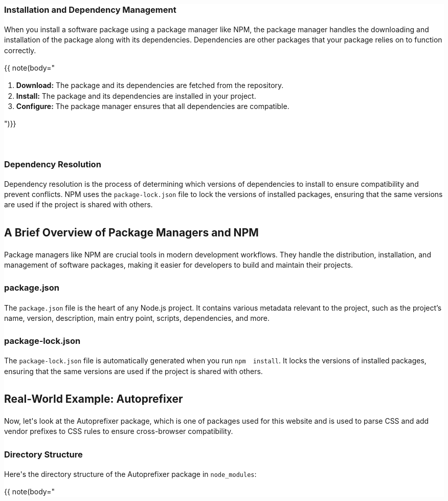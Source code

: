 ### Installation and Dependency Management

When you install a software package using a package manager like NPM, the
package manager handles the downloading and installation of the package along
with its dependencies. Dependencies are other packages that your package
relies on to function correctly.

{{ note(body="

1. **Download:** The package and its dependencies are fetched from the repository.
2. **Install:** The package and its dependencies are installed in your project.
3. **Configure:** The package manager ensures that all dependencies are compatible.

")}}

<br>

### Dependency Resolution

Dependency resolution is the process of determining which versions of
dependencies to install to ensure compatibility and prevent conflicts. NPM
uses the `package-lock.json` file to lock the versions of installed packages,
ensuring that the same versions are used if the project is shared with others.

## A Brief Overview of Package Managers and NPM

Package managers like NPM are crucial tools in modern development workflows.
They handle the distribution, installation, and management of software
packages, making it easier for developers to build and maintain their projects.

### package.json

The `package.json` file is the heart of any Node.js project. It contains
various metadata relevant to the project, such as the project’s name,
version, description, main entry point, scripts, dependencies, and more.

### package-lock.json

The `package-lock.json` file is automatically generated when you run `npm 
install`. It locks the versions of installed packages, ensuring that the same
versions are used if the project is shared with others.

## Real-World Example: Autoprefixer

Now, let's look at the Autoprefixer package, which is one of packages used
for this website and is used to parse CSS and add vendor prefixes to CSS
rules to ensure cross-browser compatibility.

### Directory Structure

Here's the directory structure of the Autoprefixer package in `node_modules`:

{{ note(body="
